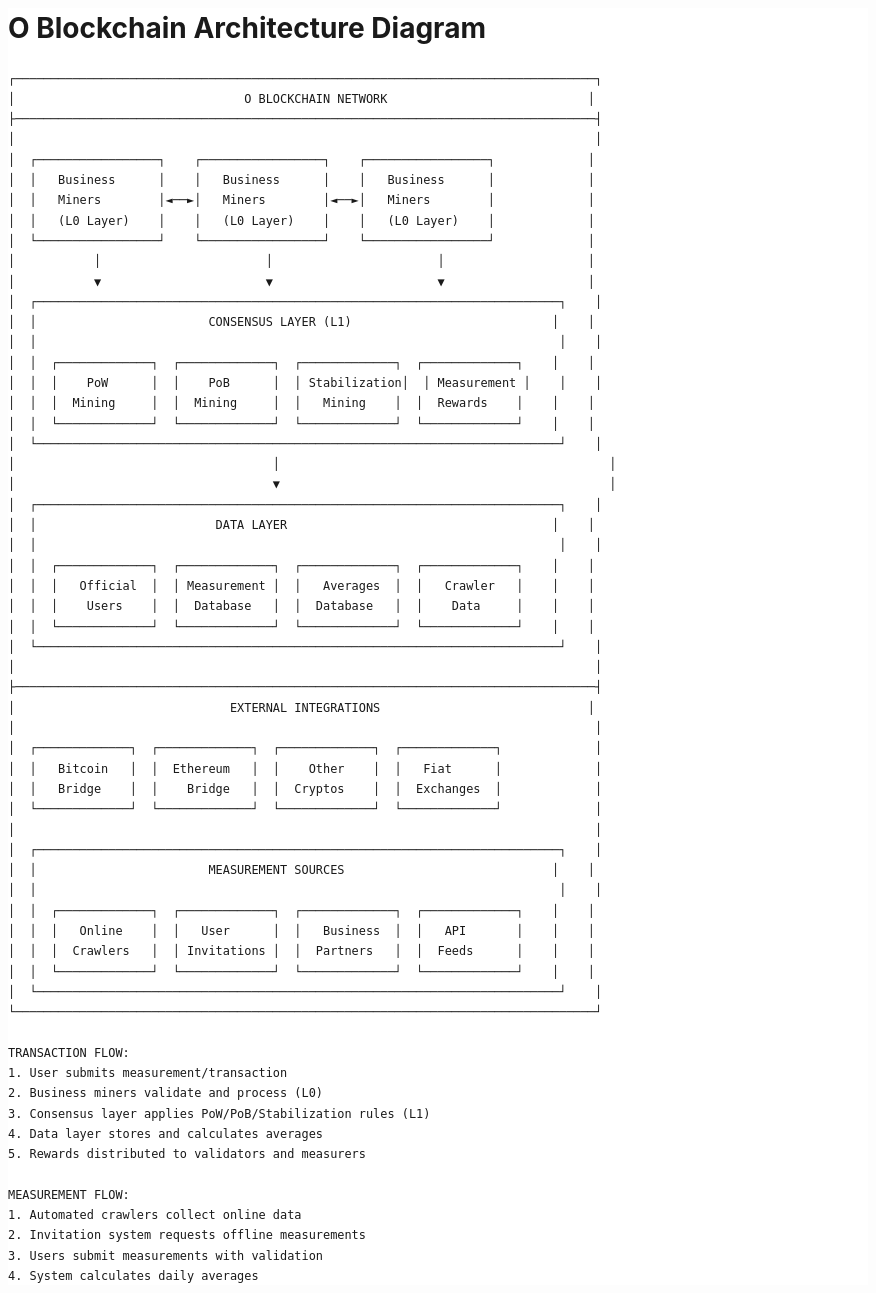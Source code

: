 # O Blockchain Architecture Diagram

```
┌─────────────────────────────────────────────────────────────────────────────────┐
│                                O BLOCKCHAIN NETWORK                            │
├─────────────────────────────────────────────────────────────────────────────────┤
│                                                                                 │
│  ┌─────────────────┐    ┌─────────────────┐    ┌─────────────────┐             │
│  │   Business      │    │   Business      │    │   Business      │             │
│  │   Miners        │◄──►│   Miners        │◄──►│   Miners        │             │
│  │   (L0 Layer)    │    │   (L0 Layer)    │    │   (L0 Layer)    │             │
│  └─────────────────┘    └─────────────────┘    └─────────────────┘             │
│           │                       │                       │                    │
│           ▼                       ▼                       ▼                    │
│  ┌─────────────────────────────────────────────────────────────────────────┐    │
│  │                        CONSENSUS LAYER (L1)                            │    │
│  │                                                                         │    │
│  │  ┌─────────────┐  ┌─────────────┐  ┌─────────────┐  ┌─────────────┐    │    │
│  │  │    PoW      │  │    PoB      │  │ Stabilization│  │ Measurement │    │    │
│  │  │  Mining     │  │  Mining     │  │   Mining    │  │  Rewards    │    │    │
│  │  └─────────────┘  └─────────────┘  └─────────────┘  └─────────────┘    │    │
│  └─────────────────────────────────────────────────────────────────────────┘    │
│                                    │                                              │
│                                    ▼                                              │
│  ┌─────────────────────────────────────────────────────────────────────────┐    │
│  │                         DATA LAYER                                     │    │
│  │                                                                         │    │
│  │  ┌─────────────┐  ┌─────────────┐  ┌─────────────┐  ┌─────────────┐    │    │
│  │  │   Official  │  │ Measurement │  │   Averages  │  │   Crawler   │    │    │
│  │  │    Users    │  │  Database   │  │  Database   │  │    Data     │    │    │
│  │  └─────────────┘  └─────────────┘  └─────────────┘  └─────────────┘    │    │
│  └─────────────────────────────────────────────────────────────────────────┘    │
│                                                                                 │
├─────────────────────────────────────────────────────────────────────────────────┤
│                              EXTERNAL INTEGRATIONS                             │
│                                                                                 │
│  ┌─────────────┐  ┌─────────────┐  ┌─────────────┐  ┌─────────────┐             │
│  │   Bitcoin   │  │  Ethereum   │  │    Other    │  │   Fiat      │             │
│  │   Bridge    │  │    Bridge   │  │  Cryptos    │  │  Exchanges  │             │
│  └─────────────┘  └─────────────┘  └─────────────┘  └─────────────┘             │
│                                                                                 │
│  ┌─────────────────────────────────────────────────────────────────────────┐    │
│  │                        MEASUREMENT SOURCES                             │    │
│  │                                                                         │    │
│  │  ┌─────────────┐  ┌─────────────┐  ┌─────────────┐  ┌─────────────┐    │    │
│  │  │   Online    │  │   User      │  │   Business  │  │   API       │    │    │
│  │  │  Crawlers   │  │ Invitations │  │  Partners   │  │  Feeds      │    │    │
│  │  └─────────────┘  └─────────────┘  └─────────────┘  └─────────────┘    │    │
│  └─────────────────────────────────────────────────────────────────────────┘    │
└─────────────────────────────────────────────────────────────────────────────────┘

TRANSACTION FLOW:
1. User submits measurement/transaction
2. Business miners validate and process (L0)
3. Consensus layer applies PoW/PoB/Stabilization rules (L1)
4. Data layer stores and calculates averages
5. Rewards distributed to validators and measurers

MEASUREMENT FLOW:
1. Automated crawlers collect online data
2. Invitation system requests offline measurements
3. Users submit measurements with validation
4. System calculates daily averages
```